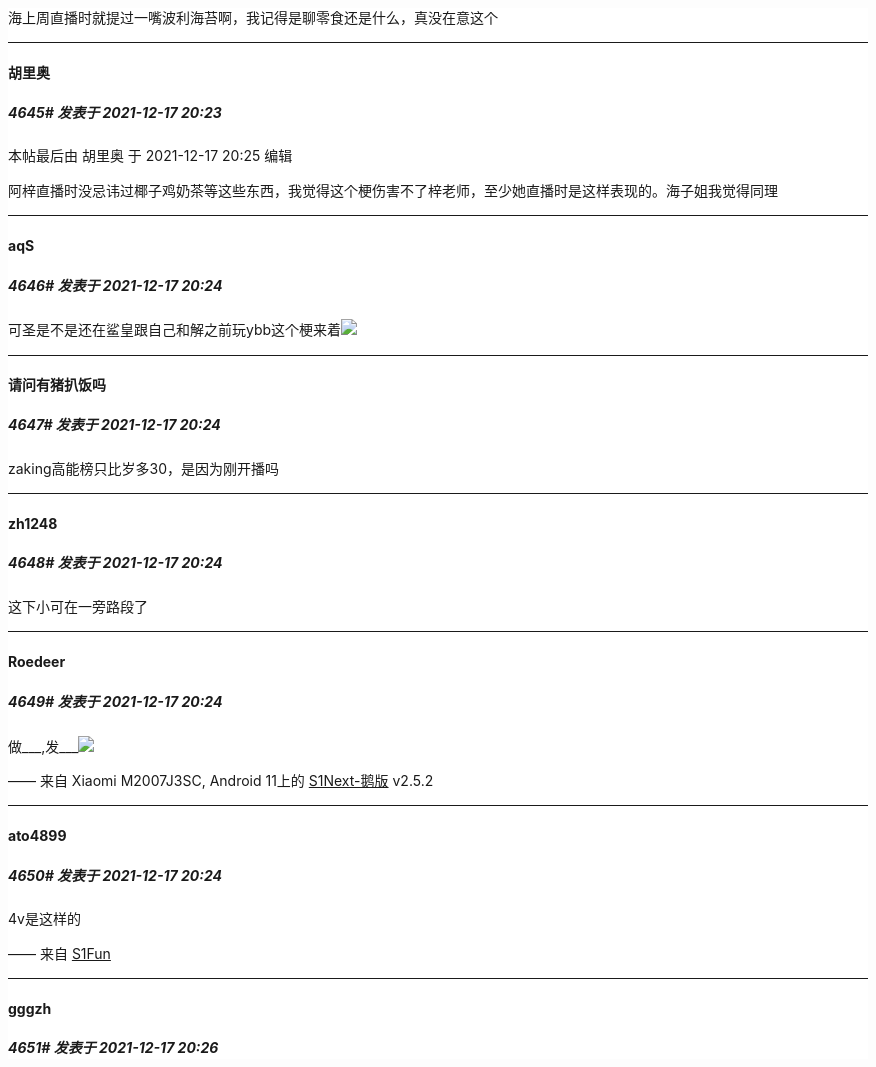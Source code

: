 海上周直播时就提过一嘴波利海苔啊，我记得是聊零食还是什么，真没在意这个

*****

####  胡里奥  
##### 4645#       发表于 2021-12-17 20:23

 本帖最后由 胡里奥 于 2021-12-17 20:25 编辑 

阿梓直播时没忌讳过椰子鸡奶茶等这些东西，我觉得这个梗伤害不了梓老师，至少她直播时是这样表现的。海子姐我觉得同理

*****

####  aqS  
##### 4646#       发表于 2021-12-17 20:24

可圣是不是还在鲨皇跟自己和解之前玩ybb这个梗来着<img src="https://static.saraba1st.com/image/smiley/face2017/037.png" referrerpolicy="no-referrer">

*****

####  请问有猪扒饭吗  
##### 4647#       发表于 2021-12-17 20:24

zaking高能榜只比岁多30，是因为刚开播吗

*****

####  zh1248  
##### 4648#       发表于 2021-12-17 20:24

这下小可在一旁路段了

*****

####  Roedeer  
##### 4649#       发表于 2021-12-17 20:24

做___,发___<img src="https://static.saraba1st.com/image/smiley/face2017/066.png" referrerpolicy="no-referrer">

—— 来自 Xiaomi M2007J3SC, Android 11上的 [S1Next-鹅版](https://github.com/ykrank/S1-Next/releases) v2.5.2

*****

####  ato4899  
##### 4650#       发表于 2021-12-17 20:24

4v是这样的

—— 来自 [S1Fun](https://s1fun.koalcat.com)



*****

####  gggzh  
##### 4651#       发表于 2021-12-17 20:26

